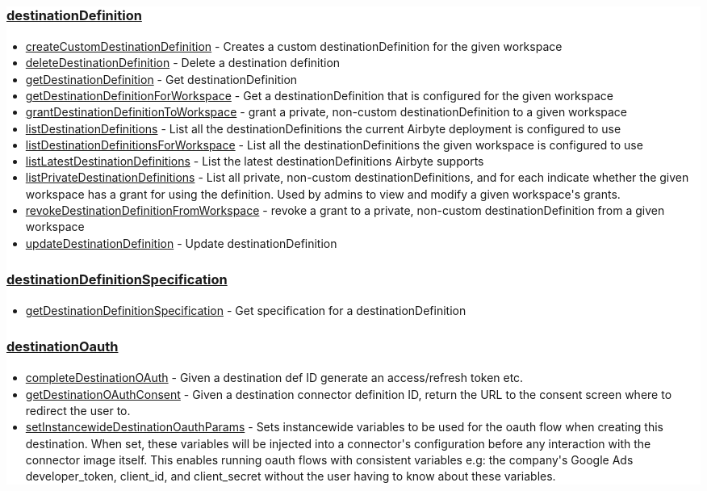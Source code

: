 ### [destinationDefinition](docs/sdks/destinationdefinition/README.md)

* [createCustomDestinationDefinition](docs/sdks/destinationdefinition/README.md#createcustomdestinationdefinition) - Creates a custom destinationDefinition for the given workspace
* [deleteDestinationDefinition](docs/sdks/destinationdefinition/README.md#deletedestinationdefinition) - Delete a destination definition
* [getDestinationDefinition](docs/sdks/destinationdefinition/README.md#getdestinationdefinition) - Get destinationDefinition
* [getDestinationDefinitionForWorkspace](docs/sdks/destinationdefinition/README.md#getdestinationdefinitionforworkspace) - Get a destinationDefinition that is configured for the given workspace
* [grantDestinationDefinitionToWorkspace](docs/sdks/destinationdefinition/README.md#grantdestinationdefinitiontoworkspace) - grant a private, non-custom destinationDefinition to a given workspace
* [listDestinationDefinitions](docs/sdks/destinationdefinition/README.md#listdestinationdefinitions) - List all the destinationDefinitions the current Airbyte deployment is configured to use
* [listDestinationDefinitionsForWorkspace](docs/sdks/destinationdefinition/README.md#listdestinationdefinitionsforworkspace) - List all the destinationDefinitions the given workspace is configured to use
* [listLatestDestinationDefinitions](docs/sdks/destinationdefinition/README.md#listlatestdestinationdefinitions) - List the latest destinationDefinitions Airbyte supports
* [listPrivateDestinationDefinitions](docs/sdks/destinationdefinition/README.md#listprivatedestinationdefinitions) - List all private, non-custom destinationDefinitions, and for each indicate whether the given workspace has a grant for using the definition. Used by admins to view and modify a given workspace's grants.
* [revokeDestinationDefinitionFromWorkspace](docs/sdks/destinationdefinition/README.md#revokedestinationdefinitionfromworkspace) - revoke a grant to a private, non-custom destinationDefinition from a given workspace
* [updateDestinationDefinition](docs/sdks/destinationdefinition/README.md#updatedestinationdefinition) - Update destinationDefinition

### [destinationDefinitionSpecification](docs/sdks/destinationdefinitionspecification/README.md)

* [getDestinationDefinitionSpecification](docs/sdks/destinationdefinitionspecification/README.md#getdestinationdefinitionspecification) - Get specification for a destinationDefinition

### [destinationOauth](docs/sdks/destinationoauth/README.md)

* [completeDestinationOAuth](docs/sdks/destinationoauth/README.md#completedestinationoauth) - Given a destination def ID generate an access/refresh token etc.
* [getDestinationOAuthConsent](docs/sdks/destinationoauth/README.md#getdestinationoauthconsent) - Given a destination connector definition ID, return the URL to the consent screen where to redirect the user to.
* [setInstancewideDestinationOauthParams](docs/sdks/destinationoauth/README.md#setinstancewidedestinationoauthparams) - Sets instancewide variables to be used for the oauth flow when creating this destination. When set, these variables will be injected into a connector's configuration before any interaction with the connector image itself. This enables running oauth flows with consistent variables e.g: the company's Google Ads developer_token, client_id, and client_secret without the user having to know about these variables.

